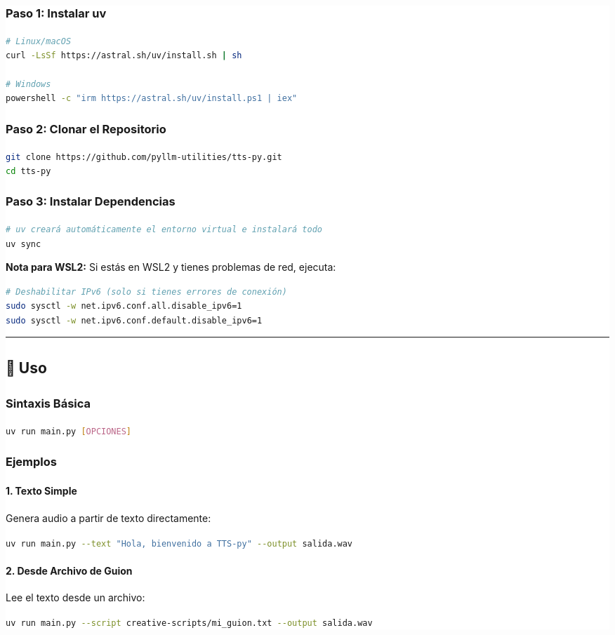 ### Paso 1: Instalar uv

```bash
# Linux/macOS
curl -LsSf https://astral.sh/uv/install.sh | sh

# Windows
powershell -c "irm https://astral.sh/uv/install.ps1 | iex"
```

### Paso 2: Clonar el Repositorio

```bash
git clone https://github.com/pyllm-utilities/tts-py.git
cd tts-py
```

### Paso 3: Instalar Dependencias

```bash
# uv creará automáticamente el entorno virtual e instalará todo
uv sync
```

**Nota para WSL2:** Si estás en WSL2 y tienes problemas de red, ejecuta:
```bash
# Deshabilitar IPv6 (solo si tienes errores de conexión)
sudo sysctl -w net.ipv6.conf.all.disable_ipv6=1
sudo sysctl -w net.ipv6.conf.default.disable_ipv6=1
```

---

## 📖 Uso

### Sintaxis Básica

```bash
uv run main.py [OPCIONES]
```

### Ejemplos

#### 1. Texto Simple

Genera audio a partir de texto directamente:

```bash
uv run main.py --text "Hola, bienvenido a TTS-py" --output salida.wav
```

#### 2. Desde Archivo de Guion

Lee el texto desde un archivo:

```bash
uv run main.py --script creative-scripts/mi_guion.txt --output salida.wav
```
